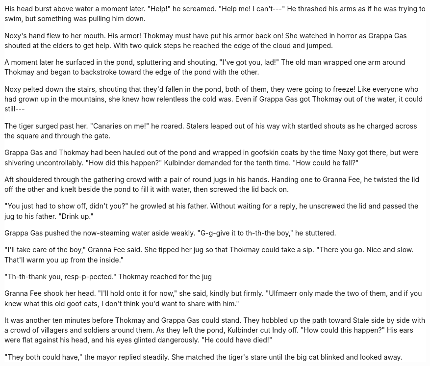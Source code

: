His head burst above water a moment later. "Help!" he screamed. "Help
me! I can't---" He thrashed his arms as if he was trying to swim, but
something was pulling him down.

Noxy's hand flew to her mouth. His armor! Thokmay must have put his
armor back on!  She watched in horror as Grappa Gas shouted at the
elders to get help. With two quick steps he reached the edge of the
cloud and jumped.

A moment later he surfaced in the pond, spluttering and shouting,
"I've got you, lad!" The old man wrapped one arm around Thokmay and
began to backstroke toward the edge of the pond with the other.

Noxy pelted down the stairs, shouting that they'd fallen in the pond,
both of them, they were going to freeze!  Like everyone who had grown
up in the mountains, she knew how relentless the cold was.  Even if
Grappa Gas got Thokmay out of the water, it could still---

The tiger surged past her.  "Canaries on me!" he roared.  Stalers
leaped out of his way with startled shouts as he charged across the
square and through the gate.

Grappa Gas and Thokmay had been hauled out of the pond and wrapped in
goofskin coats by the time Noxy got there, but were shivering
uncontrollably.  "How did this happen?" Kulbinder demanded for the
tenth time.  "How could he fall?"

Aft shouldered through the gathering crowd with a pair of round jugs
in his hands.  Handing one to Granna Fee, he twisted the lid off the
other and knelt beside the pond to fill it with water, then screwed
the lid back on.

"You just had to show off, didn't you?" he growled at his father.
Without waiting for a reply, he unscrewed the lid and passed the jug
to his father.  "Drink up."

Grappa Gas pushed the now-steaming water aside weakly.  "G-g-give it
to th-th-the boy," he stuttered.

"I'll take care of the boy," Granna Fee said.  She tipped her jug so
that Thokmay could take a sip.  "There you go.  Nice and slow.
That'll warm you up from the inside."

"Th-th-thank you, resp-p-pected."  Thokmay reached for the jug

Granna Fee shook her head.  "I'll hold onto it for now," she said,
kindly but firmly.  "Ulfmaerr only made the two of them, and if you
knew what this old goof eats, I don't think you'd want to share with
him."

It was another ten minutes before Thokmay and Grappa Gas could stand.
They hobbled up the path toward Stale side by side with a crowd of
villagers and soldiers around them.  As they left the pond, Kulbinder
cut Indy off.  "How could this happen?" His ears were flat against his
head, and his eyes glinted dangerously.  "He could have died!"

"They both could have," the mayor replied steadily.  She matched the
tiger's stare until the big cat blinked and looked away.
